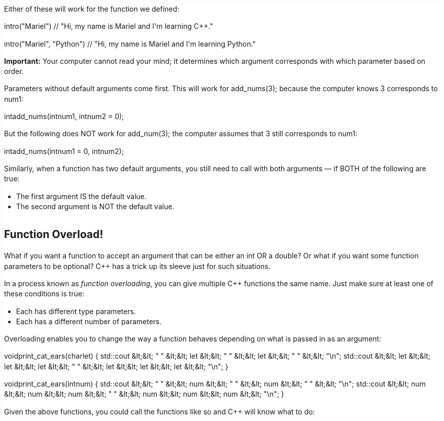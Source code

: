 Either of these will work for the function we defined:

intro(&quot;Mariel&quot;)
 // &quot;Hi, my name is Mariel and I&#39;m learning C++.&quot;

intro(&quot;Mariel&quot;, &quot;Python&quot;)
 // &quot;Hi, my name is Mariel and I&#39;m learning Python.&quot;

**Important:**  Your computer cannot read your mind; it determines which argument corresponds with which parameter based on order.

Parameters without default arguments come first. This will work for add\_nums(3); because the computer knows 3 corresponds to num1:

intadd\_nums(intnum1, intnum2 = 0);

But the following does NOT work for add\_num(3); the computer assumes that 3 still corresponds to num1:

intadd\_nums(intnum1 = 0, intnum2);

Similarly, when a function has two default arguments, you still need to call with both arguments — if BOTH of the following are true:

- The first argument IS the default value.
- The second argument is NOT the default value.

## Function Overload!

What if you want a function to accept an argument that can be either an int OR a double? Or what if you want some function parameters to be optional? C++ has a trick up its sleeve just for such situations.

In a process known as _function overloading_, you can give multiple C++ functions the same name. Just make sure at least one of these conditions is true:

- Each has different type parameters.
- Each has a different number of parameters.

Overloading enables you to change the way a function behaves depending on what is passed in as an argument:

voidprint\_cat\_ears(charlet) {
  std::cout \&lt;\&lt; &quot; &quot; \&lt;\&lt; let \&lt;\&lt; &quot;   &quot; \&lt;\&lt; let \&lt;\&lt; &quot; &quot; \&lt;\&lt; &quot;\n&quot;;
  std::cout \&lt;\&lt; let \&lt;\&lt; let \&lt;\&lt; let \&lt;\&lt; &quot; &quot; \&lt;\&lt; let \&lt;\&lt; let \&lt;\&lt; let \&lt;\&lt; &quot;\n&quot;;
}

voidprint\_cat\_ears(intnum) {
  std::cout \&lt;\&lt; &quot; &quot; \&lt;\&lt; num \&lt;\&lt; &quot;   &quot; \&lt;\&lt; num \&lt;\&lt; &quot; &quot; \&lt;\&lt; &quot;\n&quot;;
  std::cout \&lt;\&lt; num \&lt;\&lt; num \&lt;\&lt; num \&lt;\&lt; &quot; &quot; \&lt;\&lt; num \&lt;\&lt; num \&lt;\&lt; num \&lt;\&lt; &quot;\n&quot;;
}

Given the above functions, you could call the functions like so and C++ will know what to do:
